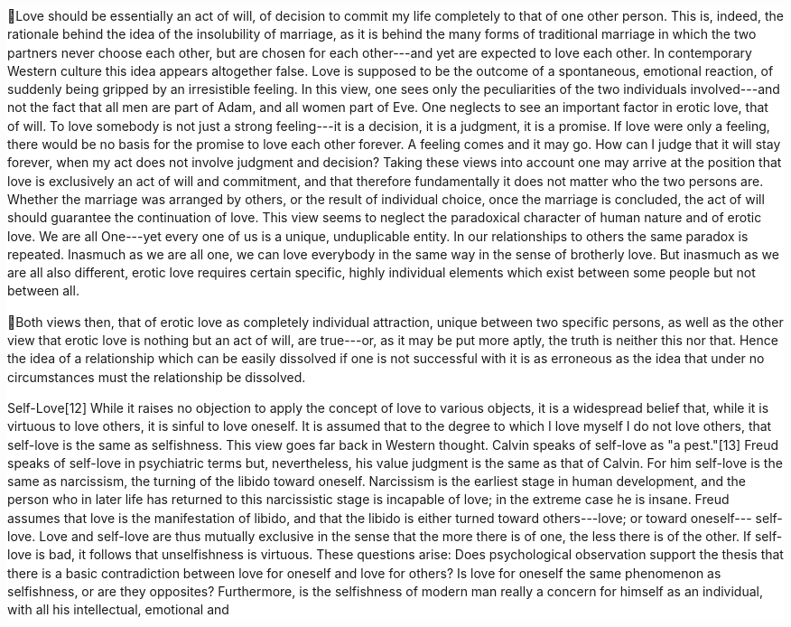Love should be essentially an act of will, of decision to commit my life
completely to that of one other person. This is, indeed, the rationale
behind the idea of the insolubility of marriage, as it is behind the
many forms of traditional marriage in which the two partners never
choose each other, but are chosen for each other---and yet are expected
to love each other. In contemporary Western culture this idea appears
altogether false. Love is supposed to be the outcome of a spontaneous,
emotional reaction, of suddenly being gripped by an irresistible
feeling. In this view, one sees only the peculiarities of the two
individuals involved---and not the fact that all men are part of Adam,
and all women part of Eve. One neglects to see an important factor in
erotic love, that of will. To love somebody is not just a strong
feeling---it is a decision, it is a judgment, it is a promise. If love
were only a feeling, there would be no basis for the promise to love
each other forever. A feeling comes and it may go. How can I judge that
it will stay forever, when my act does not involve judgment and
decision? Taking these views into account one may arrive at the position
that love is exclusively an act of will and commitment, and that
therefore fundamentally it does not matter who the two persons are.
Whether the marriage was arranged by others, or the result of individual
choice, once the marriage is concluded, the act of will should guarantee
the continuation of love. This view seems to neglect the paradoxical
character of human nature and of erotic love. We are all One---yet every
one of us is a unique, unduplicable entity. In our relationships to
others the same paradox is repeated. Inasmuch as we are all one, we can
love everybody in the same way in the sense of brotherly love. But
inasmuch as we are all also different, erotic love requires certain
specific, highly individual elements which exist between some people but
not between all.

Both views then, that of erotic love as completely individual
attraction, unique between two specific persons, as well as the other
view that erotic love is nothing but an act of will, are true---or, as
it may be put more aptly, the truth is neither this nor that. Hence the
idea of a relationship which can be easily dissolved if one is not
successful with it is as erroneous as the idea that under no
circumstances must the relationship be dissolved.

Self-Love\[12\] While it raises no objection to apply the concept of
love to various objects, it is a widespread belief that, while it is
virtuous to love others, it is sinful to love oneself. It is assumed
that to the degree to which I love myself I do not love others, that
self-love is the same as selfishness. This view goes far back in Western
thought. Calvin speaks of self-love as "a pest."\[13\] Freud speaks of
self-love in psychiatric terms but, nevertheless, his value judgment is
the same as that of Calvin. For him self-love is the same as narcissism,
the turning of the libido toward oneself. Narcissism is the earliest
stage in human development, and the person who in later life has
returned to this narcissistic stage is incapable of love; in the extreme
case he is insane. Freud assumes that love is the manifestation of
libido, and that the libido is either turned toward others---love; or
toward oneself--- self-love. Love and self-love are thus mutually
exclusive in the sense that the more there is of one, the less there is
of the other. If self-love is bad, it follows that unselfishness is
virtuous. These questions arise: Does psychological observation support
the thesis that there is a basic contradiction between love for oneself
and love for others? Is love for oneself the same phenomenon as
selfishness, or are they opposites? Furthermore, is the selfishness of
modern man really a concern for himself as an individual, with all his
intellectual, emotional and

